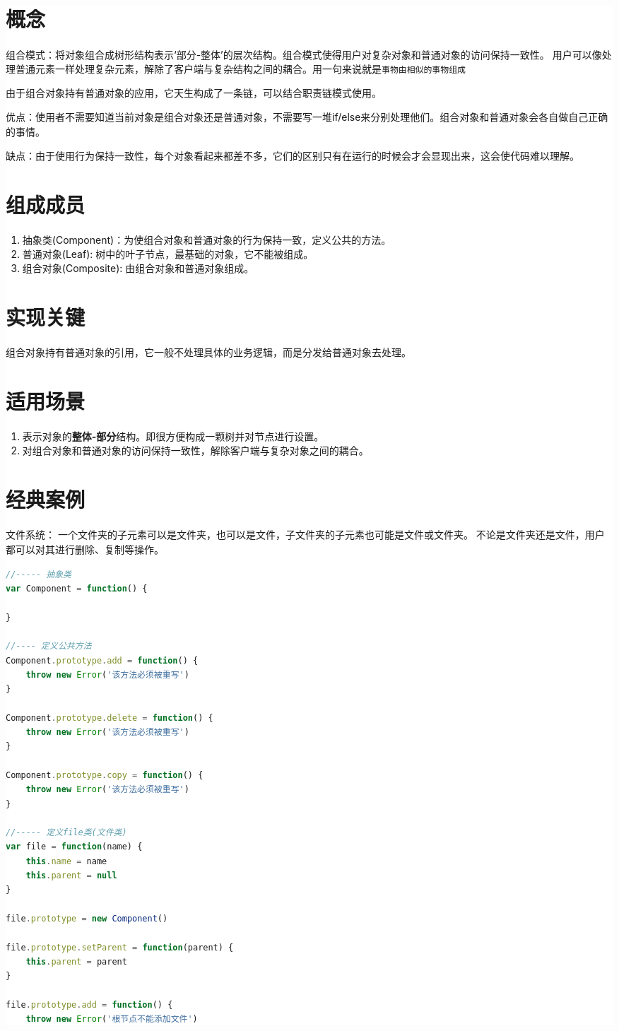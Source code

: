 # 概念
组合模式：将对象组合成树形结构表示‘部分-整体’的层次结构。组合模式使得用户对复杂对象和普通对象的访问保持一致性。
用户可以像处理普通元素一样处理复杂元素，解除了客户端与复杂结构之间的耦合。用一句来说就是`事物由相似的事物组成`   

由于组合对象持有普通对象的应用，它天生构成了一条链，可以结合职责链模式使用。

优点：使用者不需要知道当前对象是组合对象还是普通对象，不需要写一堆if/else来分别处理他们。组合对象和普通对象会各自做自己正确的事情。

缺点：由于使用行为保持一致性，每个对象看起来都差不多，它们的区别只有在运行的时候会才会显现出来，这会使代码难以理解。

# 组成成员
1. 抽象类(Component)：为使组合对象和普通对象的行为保持一致，定义公共的方法。
2. 普通对象(Leaf): 树中的叶子节点，最基础的对象，它不能被组成。
3. 组合对象(Composite): 由组合对象和普通对象组成。

# 实现关键
组合对象持有普通对象的引用，它一般不处理具体的业务逻辑，而是分发给普通对象去处理。

# 适用场景
1. 表示对象的**整体-部分**结构。即很方便构成一颗树并对节点进行设置。
2. 对组合对象和普通对象的访问保持一致性，解除客户端与复杂对象之间的耦合。


# 经典案例
文件系统： 一个文件夹的子元素可以是文件夹，也可以是文件，子文件夹的子元素也可能是文件或文件夹。
不论是文件夹还是文件，用户都可以对其进行删除、复制等操作。
```js
//----- 抽象类
var Component = function() {
    
}

//---- 定义公共方法
Component.prototype.add = function() {
    throw new Error('该方法必须被重写')
}

Component.prototype.delete = function() {
    throw new Error('该方法必须被重写')
}

Component.prototype.copy = function() {
    throw new Error('该方法必须被重写')
}

//----- 定义file类(文件类)
var file = function(name) {
    this.name = name
    this.parent = null
}

file.prototype = new Component()

file.prototype.setParent = function(parent) {
    this.parent = parent
}

file.prototype.add = function() {
    throw new Error('根节点不能添加文件')
```